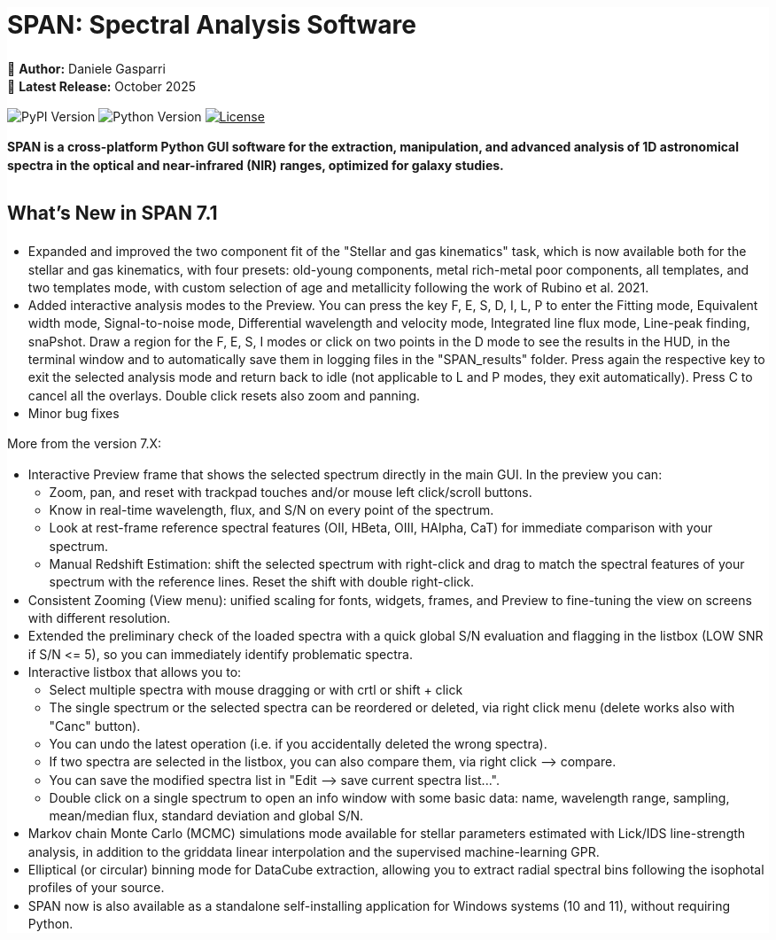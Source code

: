 # SPAN: Spectral Analysis Software

📖 **Author:** Daniele Gasparri  
📅 **Latest Release:** October 2025  

![PyPI Version](https://img.shields.io/pypi/v/span-gui)
![Python Version](https://img.shields.io/badge/python-3.10%2B-blue)
[![License](https://img.shields.io/badge/license-Non--Commercial-blue)](./LICENSE)


**SPAN is a cross-platform Python GUI software for the extraction, manipulation, and advanced analysis of 1D astronomical spectra in the optical and near-infrared (NIR) ranges, optimized for galaxy studies.**


## What’s New in SPAN 7.1

- Expanded and improved the two component fit of the "Stellar and gas kinematics" task, which is now available both for the stellar and gas kinematics, with four presets: old-young components, metal rich-metal poor components, all templates, and two templates mode, with custom selection of age and metallicity following the work of Rubino et al. 2021. 
- Added interactive analysis modes to the Preview. You can press the key F, E, S, D, I, L, P to enter the Fitting mode, Equivalent width mode, Signal-to-noise mode, Differential wavelength and velocity mode, Integrated line flux mode, Line-peak finding, snaPshot. Draw a region for the F, E, S, I modes or click on two points in the D mode to see the results in the HUD, in the terminal window and to automatically save them in logging files in the "SPAN_results" folder. Press again the respective key to exit the selected analysis mode and return back to idle (not applicable to L and P modes, they exit automatically). Press C to cancel all the overlays. Double click resets also zoom and panning.
- Minor bug fixes

More from the version 7.X:

- Interactive Preview frame that shows the selected spectrum directly in the main GUI. In the preview you can:
  - Zoom, pan, and reset with trackpad touches and/or mouse left click/scroll buttons.
  - Know in real-time wavelength, flux, and S/N on every point of the spectrum.
  - Look at rest-frame reference spectral features (OII, HBeta, OIII, HAlpha, CaT) for immediate comparison with your spectrum.
  - Manual Redshift Estimation: shift the selected spectrum with right-click and drag to match the spectral features of your spectrum with the reference lines. Reset the shift with double right-click.
- Consistent Zooming (View menu): unified scaling for fonts, widgets, frames, and Preview to fine-tuning the view on screens with different resolution.
- Extended the preliminary check of the loaded spectra with a quick global S/N evaluation and flagging in the listbox (LOW SNR if S/N <= 5), so you can immediately identify problematic spectra.
- Interactive listbox that allows you to:
  - Select multiple spectra with mouse dragging or with crtl or shift + click
  - The single spectrum or the selected spectra can be reordered or deleted, via right click menu (delete works also with "Canc" button).
  - You can undo the latest operation (i.e. if you accidentally deleted the wrong spectra).
  - If two spectra are selected in the listbox, you can also compare them, via right click --> compare.
  - You can save the modified spectra list in "Edit --> save current spectra list...".
  - Double click on a single spectrum to open an info window with some basic data: name, wavelength range, sampling, mean/median flux, standard deviation and global S/N.
- Markov chain Monte Carlo (MCMC) simulations mode available for stellar parameters estimated with Lick/IDS line-strength analysis, in addition to the griddata linear interpolation and the supervised machine-learning GPR.
- Elliptical (or circular) binning mode for DataCube extraction, allowing you to extract radial spectral bins following the isophotal profiles of your source.
- SPAN now is also available as a standalone self-installing application for Windows systems (10 and 11), without requiring Python.
